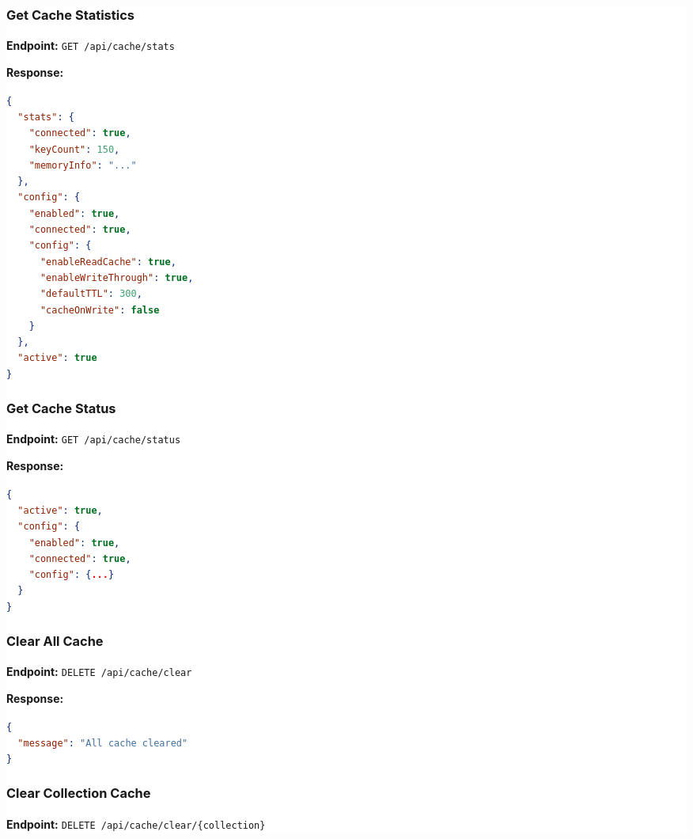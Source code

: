 ### Get Cache Statistics
**Endpoint:** `GET /api/cache/stats`

**Response:**
```json
{
  "stats": {
    "connected": true,
    "keyCount": 150,
    "memoryInfo": "..."
  },
  "config": {
    "enabled": true,
    "connected": true,
    "config": {
      "enableReadCache": true,
      "enableWriteThrough": true,
      "defaultTTL": 300,
      "cacheOnWrite": false
    }
  },
  "active": true
}
```

### Get Cache Status
**Endpoint:** `GET /api/cache/status`

**Response:**
```json
{
  "active": true,
  "config": {
    "enabled": true,
    "connected": true,
    "config": {...}
  }
}
```

### Clear All Cache
**Endpoint:** `DELETE /api/cache/clear`

**Response:**
```json
{
  "message": "All cache cleared"
}
```

### Clear Collection Cache
**Endpoint:** `DELETE /api/cache/clear/{collection}`
